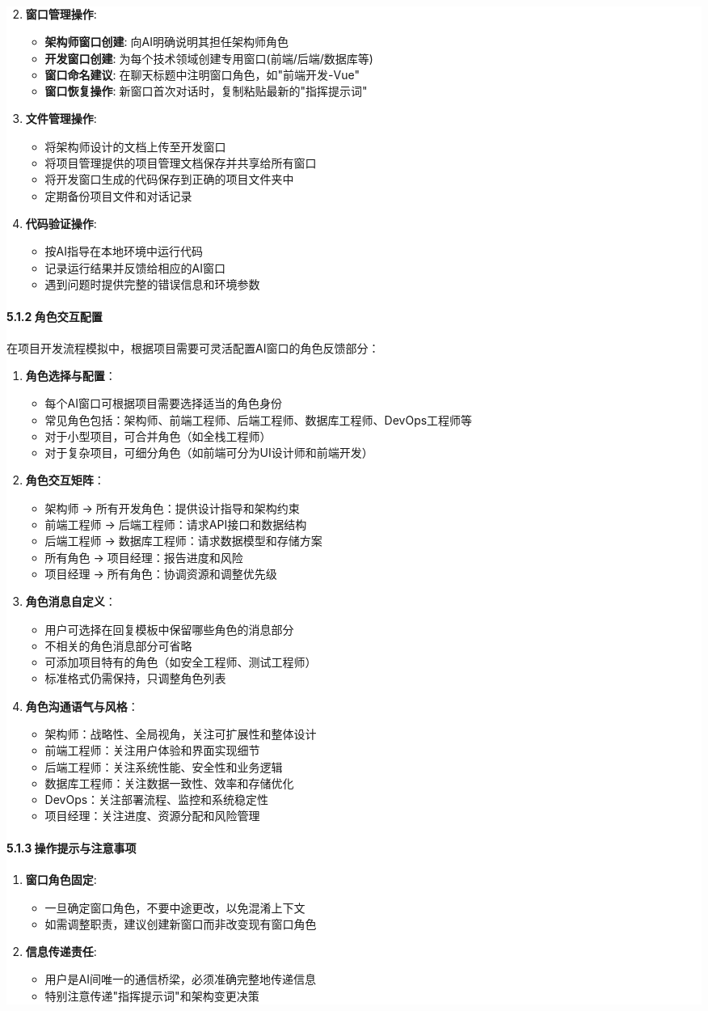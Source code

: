 2. **窗口管理操作**:
   - **架构师窗口创建**: 向AI明确说明其担任架构师角色
   - **开发窗口创建**: 为每个技术领域创建专用窗口(前端/后端/数据库等)
   - **窗口命名建议**: 在聊天标题中注明窗口角色，如"前端开发-Vue"
   - **窗口恢复操作**: 新窗口首次对话时，复制粘贴最新的"指挥提示词"

3. **文件管理操作**:
   - 将架构师设计的文档上传至开发窗口
   - 将项目管理提供的项目管理文档保存并共享给所有窗口
   - 将开发窗口生成的代码保存到正确的项目文件夹中
   - 定期备份项目文件和对话记录

4. **代码验证操作**:
   - 按AI指导在本地环境中运行代码
   - 记录运行结果并反馈给相应的AI窗口
   - 遇到问题时提供完整的错误信息和环境参数

#### 5.1.2 角色交互配置

在项目开发流程模拟中，根据项目需要可灵活配置AI窗口的角色反馈部分：

1. **角色选择与配置**：
   - 每个AI窗口可根据项目需要选择适当的角色身份
   - 常见角色包括：架构师、前端工程师、后端工程师、数据库工程师、DevOps工程师等
   - 对于小型项目，可合并角色（如全栈工程师）
   - 对于复杂项目，可细分角色（如前端可分为UI设计师和前端开发）

2. **角色交互矩阵**：
   - 架构师 → 所有开发角色：提供设计指导和架构约束
   - 前端工程师 → 后端工程师：请求API接口和数据结构
   - 后端工程师 → 数据库工程师：请求数据模型和存储方案
   - 所有角色 → 项目经理：报告进度和风险
   - 项目经理 → 所有角色：协调资源和调整优先级

3. **角色消息自定义**：
   - 用户可选择在回复模板中保留哪些角色的消息部分
   - 不相关的角色消息部分可省略
   - 可添加项目特有的角色（如安全工程师、测试工程师）
   - 标准格式仍需保持，只调整角色列表

4. **角色沟通语气与风格**：
   - 架构师：战略性、全局视角，关注可扩展性和整体设计
   - 前端工程师：关注用户体验和界面实现细节
   - 后端工程师：关注系统性能、安全性和业务逻辑
   - 数据库工程师：关注数据一致性、效率和存储优化
   - DevOps：关注部署流程、监控和系统稳定性
   - 项目经理：关注进度、资源分配和风险管理

#### 5.1.3 操作提示与注意事项

1. **窗口角色固定**:
   - 一旦确定窗口角色，不要中途更改，以免混淆上下文
   - 如需调整职责，建议创建新窗口而非改变现有窗口角色

2. **信息传递责任**:
   - 用户是AI间唯一的通信桥梁，必须准确完整地传递信息
   - 特别注意传递"指挥提示词"和架构变更决策
